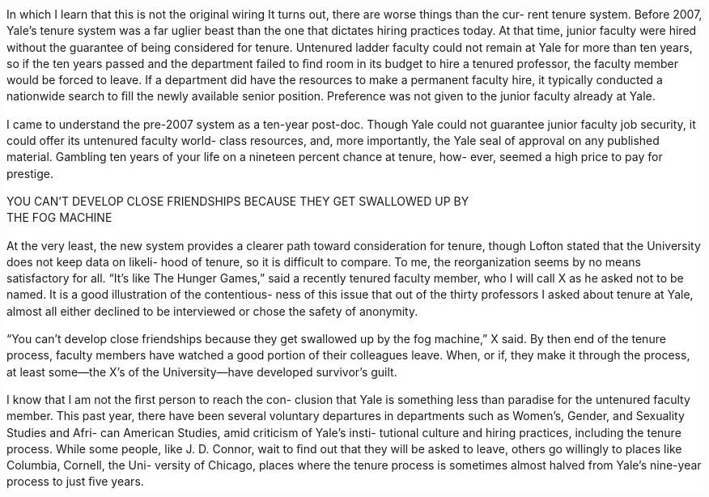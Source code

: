 
In which I learn that this is not the original wiring
It turns out, there are worse things than the cur-
rent tenure system. Before 2007, Yale’s tenure system 
was a far uglier beast than the one that dictates hiring 
practices today. At that time, junior faculty were hired 
without the guarantee of being considered for tenure. 
Untenured ladder faculty could not remain at Yale for 
more than ten years, so if the ten years passed and the 
department failed to ﬁnd room in its budget to hire a 
tenured professor, the faculty member would be forced 
to leave. If a department did have the resources to 
make a permanent faculty hire, it typically conducted 
a nationwide search to ﬁll the newly available senior 
position. Preference was not given to the junior faculty 
already at Yale.


I came to understand the pre-2007 system as a ten-year 
post-doc. Though Yale could not guarantee junior faculty 
job security, it could offer its untenured faculty world-
class resources, and, more importantly, the Yale seal of 
approval on any published material. Gambling ten years 
of your life on a nineteen percent chance at tenure, how-
ever, seemed a high price to pay for prestige. 


YOU CAN’T DEVELOP 
CLOSE FRIENDSHIPS 
BECAUSE THEY GET 
SWALLOWED UP BY  
THE FOG MACHINE


At the very least, the new system provides a clearer 
path toward consideration for tenure, though Lofton 
stated that the University does not keep data on likeli-
hood of tenure, so it is difficult to compare. To me, the 
reorganization seems by no means satisfactory for all. 
“It’s like The Hunger Games,” said a recently tenured 
faculty member, who I will call X as he asked not to 
be named. It is a good illustration of the contentious-
ness of this issue that out of the thirty professors I asked 
about tenure at Yale, almost all either declined to be 
interviewed or chose the safety of anonymity.  


“You can’t develop close friendships because they get 
swallowed up by the fog machine,” X said. By then end 
of the tenure process, faculty members have watched 
a good portion of their colleagues leave. When, or if, 
they make it through the process, at least some—the 
X’s of the University—have developed survivor’s guilt.


I know that I am not the ﬁrst person to reach the con-
clusion that Yale is something less than paradise for the 
untenured faculty member. This past year, there have 
been several voluntary departures in departments such 
as Women’s, Gender, and Sexuality Studies and Afri-
can American Studies, amid criticism of Yale’s insti-
tutional culture and hiring practices, including the 
tenure process. While some people, like J. D. Connor, 
wait to ﬁnd out that they will be asked to leave, others 
go willingly to places like Columbia, Cornell, the Uni-
versity of Chicago, places where the tenure process is 
sometimes almost halved from Yale’s nine-year process 
to just ﬁve years.
